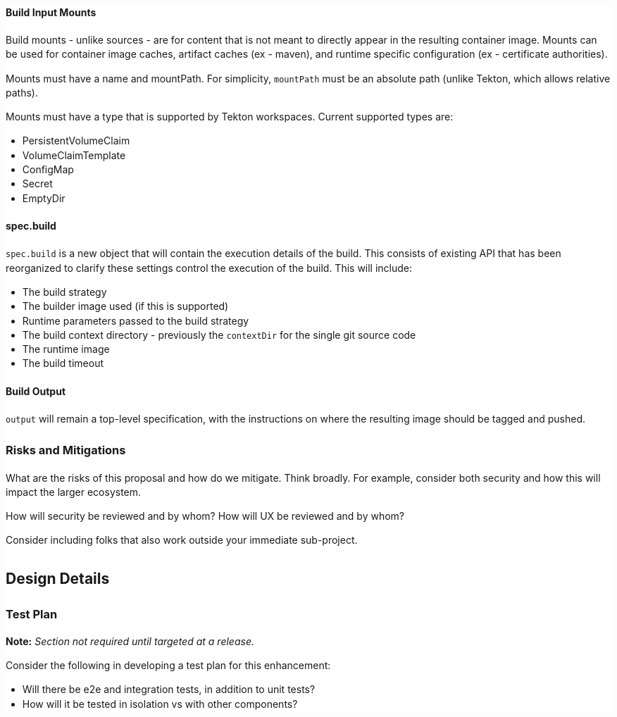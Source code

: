 #### Build Input Mounts

Build mounts - unlike sources - are for content that is not meant to directly appear in the resulting container image.
Mounts can be used for container image caches, artifact caches (ex - maven), and runtime specific configuration (ex - certificate authorities).

Mounts must have a name and mountPath.
For simplicity, `mountPath` must be an absolute path (unlike Tekton, which allows relative paths).

Mounts must have a type that is supported by Tekton workspaces. Current supported types are:

- PersistentVolumeClaim
- VolumeClaimTemplate
- ConfigMap
- Secret
- EmptyDir

#### spec.build

`spec.build` is a new object that will contain the execution details of the build.
This consists of existing API that has been reorganized to clarify these settings control the execution of the build.
This will include:

- The build strategy
- The builder image used (if this is supported)
- Runtime parameters passed to the build strategy
- The build context directory - previously the `contextDir` for the single git source code
- The runtime image
- The build timeout

#### Build Output

`output` will remain a top-level specification, with the instructions on where the resulting image should be tagged and pushed.

### Risks and Mitigations

What are the risks of this proposal and how do we mitigate. Think broadly. For example, consider
both security and how this will impact the larger ecosystem.

How will security be reviewed and by whom? How will UX be reviewed and by whom?

Consider including folks that also work outside your immediate sub-project.

## Design Details

### Test Plan

**Note:** *Section not required until targeted at a release.*

Consider the following in developing a test plan for this enhancement:

- Will there be e2e and integration tests, in addition to unit tests?
- How will it be tested in isolation vs with other components?
